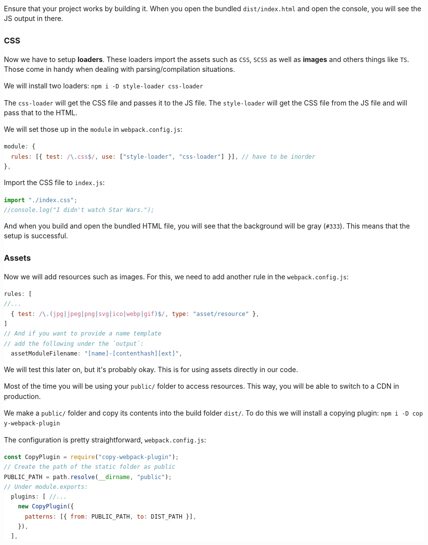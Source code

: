 Ensure that your project works by building it. When you open the bundled `dist/index.html` and open the console, you will see the JS output in there.

### CSS

Now we have to setup **loaders**. These loaders import the assets such as `CSS`, `SCSS` as well as **images** and others things like `TS`. Those come in handy when dealing with parsing/compilation situations.

We will install two loaders: `npm i -D style-loader css-loader`

The `css-loader` will get the CSS file and passes it to the JS file. The `style-loader` will get the CSS file from the JS file and will pass that to the HTML.

We will set those up in the `module` in `webpack.config.js`:

```js
module: {
  rules: [{ test: /\.css$/, use: ["style-loader", "css-loader"] }], // have to be inorder
},
```

Import the CSS file to `index.js`:

```js
import "./index.css";
//console.log("I didn't watch Star Wars.");
```

And when you build and open the bundled HTML file, you will see that the background will be gray (`#333`). This means that the setup is successful.

### Assets

Now we will add resources such as images. For this, we need to add another rule in the `webpack.config.js`:

```js
rules: [
//...
  { test: /\.(jpg|jpeg|png|svg|ico|webp|gif)$/, type: "asset/resource" },
]
// And if you want to provide a name template
// add the following under the `output`:
  assetModuleFilename: "[name]-[contenthash][ext]",
```

We will test this later on, but it's probably okay. This is for using assets directly in our code.

Most of the time you will be using your `public/` folder to access resources. This way, you will be able to switch to a CDN in production.

We make a `public/` folder and copy its contents into the build folder `dist/`.
To do this we will install a copying plugin: `npm i -D copy-webpack-plugin`

The configuration is pretty straightforward, `webpack.config.js`:

```js
const CopyPlugin = require("copy-webpack-plugin");
// Create the path of the static folder as public
PUBLIC_PATH = path.resolve(__dirname, "public");
// Under module.exports:
  plugins: [ //...
    new CopyPlugin({
      patterns: [{ from: PUBLIC_PATH, to: DIST_PATH }],
    }),
  ],
```
